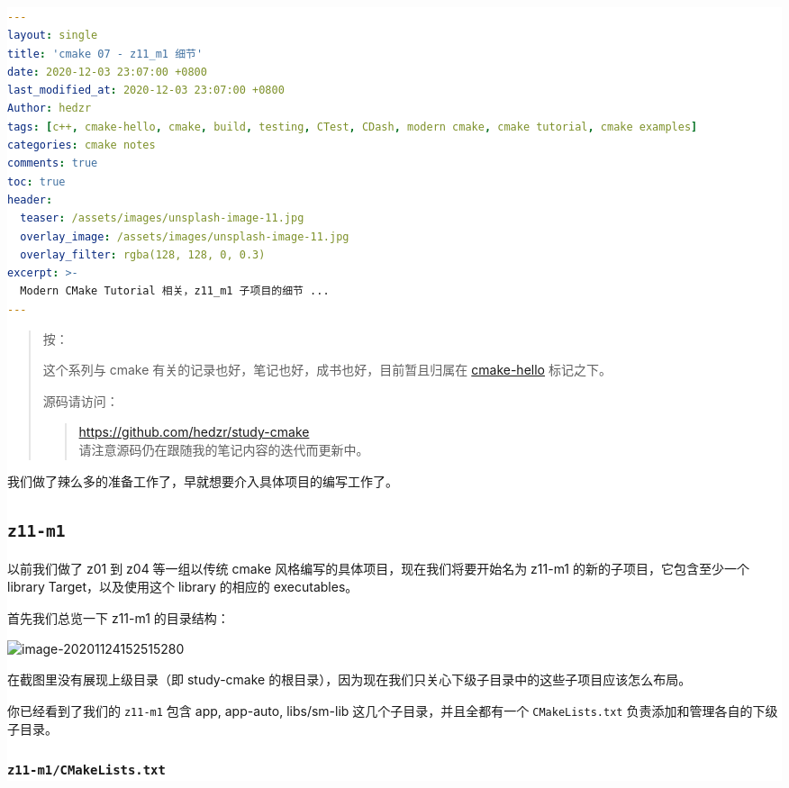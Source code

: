 ```yaml
---
layout: single
title: 'cmake 07 - z11_m1 细节'
date: 2020-12-03 23:07:00 +0800
last_modified_at: 2020-12-03 23:07:00 +0800
Author: hedzr
tags: [c++, cmake-hello, cmake, build, testing, CTest, CDash, modern cmake, cmake tutorial, cmake examples]
categories: cmake notes
comments: true
toc: true
header:
  teaser: /assets/images/unsplash-image-11.jpg
  overlay_image: /assets/images/unsplash-image-11.jpg
  overlay_filter: rgba(128, 128, 0, 0.3)
excerpt: >-
  Modern CMake Tutorial 相关，z11_m1 子项目的细节 ...
---
```




> 按：
>
> 这个系列与 cmake 有关的记录也好，笔记也好，成书也好，目前暂且归属在 [cmake-hello](/tags/#cmake-hello) 标记之下。
>
> 源码请访问：
> > <https://github.com/hedzr/study-cmake>  
> > 请注意源码仍在跟随我的笔记内容的迭代而更新中。





我们做了辣么多的准备工作了，早就想要介入具体项目的编写工作了。





## `z11-m1`

以前我们做了 z01 到 z04 等一组以传统 cmake 风格编写的具体项目，现在我们将要开始名为 z11-m1 的新的子项目，它包含至少一个 library Target，以及使用这个 library 的相应的 executables。

首先我们总览一下 z11-m1 的目录结构：

![image-20201124152515280](https://i.loli.net/2020/11/26/ERZqnO2U38GgcFL.png)

在截图里没有展现上级目录（即 study-cmake 的根目录），因为现在我们只关心下级子目录中的这些子项目应该怎么布局。

你已经看到了我们的 `z11-m1` 包含 app, app-auto, libs/sm-lib 这几个子目录，并且全都有一个 `CMakeLists.txt` 负责添加和管理各自的下级子目录。



### `z11-m1/CMakeLists.txt`

